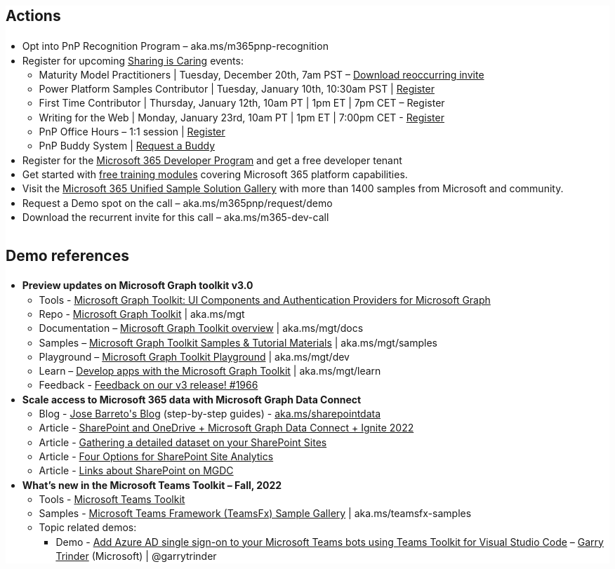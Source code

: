 ## Actions

* Opt into PnP Recognition Program – aka.ms/m365pnp-recognition
* Register for upcoming [Sharing is Caring](https://pnp.github.io/sharing-is-caring/) events:
    * Maturity Model Practitioners \| Tuesday, December 20th, 7am PST – [Download reoccurring invite](https://aka.ms/mm4m365/invite)
    * Power Platform Samples Contributor \| Tuesday, January 10th, 10:30am PST \| [Register](https://forms.office.com/pages/responsepage.aspx?id=KtIy2vgLW0SOgZbwvQuRaXDXyCl9DkBHq4A2OG7uLpdUN0hMNTRPWVVWTkhFTk9QQzhFSTRIS1JLSC4u)
    * First Time Contributor \| Thursday, January 12th, 10am PT \| 1pm ET \| 7pm CET – Register
    * Writing for the Web \| Monday, January 23rd, 10am PT \| 1pm ET \| 7:00pm CET - [Register](https://forms.office.com/pages/responsepage.aspx?id=KtIy2vgLW0SOgZbwvQuRaXDXyCl9DkBHq4A2OG7uLpdUMFNPNFMyUk9CNFROUjJWTFFGSzdJV0czVC4u)
    * PnP Office Hours – 1:1 session \| [Register](https://outlook.office365.com/owa/calendar/PnPSharingisCaring@warner.digital/bookings/)
    * PnP Buddy System \| [Request a Buddy](https://forms.office.com/Pages/ResponsePage.aspx?id=KtIy2vgLW0SOgZbwvQuRaXDXyCl9DkBHq4A2OG7uLpdUMjRRUVg4NElZUUJLTEY1TVVSVDJFRFpLRS4u)
* Register for the [Microsoft 365 Developer Program](https://aka.ms/m365/devprogram) and get a free developer tenant
* Get started with [free training modules](https://aka.ms/m365/dev/learn) covering Microsoft 365 platform capabilities.
* Visit the [Microsoft 365 Unified Sample Solution Gallery](https://adoption.microsoft.com/sample-solution-gallery) with more than 1400 samples from Microsoft and community.
* Request a Demo spot on the call – aka.ms/m365pnp/request/demo
* Download the recurrent invite for this call – aka.ms/m365-dev-call

## Demo references

* **Preview updates on Microsoft Graph toolkit v3.0**
    * Tools - [Microsoft Graph Toolkit: UI Components and Authentication Providers for Microsoft Graph](https://mgt.dev)
    * Repo - [Microsoft Graph Toolkit](https://github.com/microsoftgraph/microsoft-graph-toolkit) \| aka.ms/mgt
    * Documentation – [Microsoft Graph Toolkit overview](https://learn.microsoft.com/graph/toolkit/overview) \| aka.ms/mgt/docs
    * Samples – [Microsoft Graph Toolkit Samples & Tutorial Materials](https://github.com/pnp/mgt-samples) \| aka.ms/mgt/samples
    * Playground – [Microsoft Graph Toolkit Playground](https://mgt.dev/?path=/story/overview--page) \| aka.ms/mgt/dev
    * Learn – [Develop apps with the Microsoft Graph Toolkit](https://learn.microsoft.com/training/paths/m365-msgraph-toolkit/?WT.mc_id=m365-19989-cxa) \| aka.ms/mgt/learn
    * Feedback - [Feedback on our v3 release! \#1966](https://github.com/microsoftgraph/microsoft-graph-toolkit/discussions/1966)
* **Scale access to Microsoft 365 data with Microsoft Graph Data Connect**
    * Blog - [Jose Barreto's Blog](https://barreto.home.blog/) (step-by-step guides) - [aka.ms/sharepointdata](https://aka.ms/sharepointdata)
    * Article - [SharePoint and OneDrive + Microsoft Graph Data Connect + Ignite 2022](https://barreto.home.blog/2022/10/15/sharepoint-and-onedrive-microsoft-graph-data-connect-ignite-2022/)
    * Article - [Gathering a detailed dataset on your SharePoint Sites](https://barreto.home.blog/2022/10/17/gathering-a-detailed-dataset-on-your-sharepoint-sites/)
    * Article - [Four Options for SharePoint Site Analytics](https://barreto.home.blog/2022/11/01/four-options-for-sharepoint-site-analytics/)
    * Article - [Links about SharePoint on MGDC](https://barreto.home.blog/2022/11/29/links-about-sharepoint-on-mgdc/)
* **What’s new in the Microsoft Teams Toolkit – Fall, 2022**
    * Tools - [Microsoft Teams Toolkit](https://github.com/OfficeDev/TeamsFx)
    * Samples - [Microsoft Teams Framework (TeamsFx) Sample Gallery](https://github.com/OfficeDev/teamsfx-samples) \| aka.ms/teamsfx-samples
    * Topic related demos:
        * Demo - [Add Azure AD single sign-on to your Microsoft Teams bots using Teams Toolkit for Visual Studio Code](https://youtu.be/nRptRmr70C4?t=1783) – [Garry Trinder](https://twitter.com/garrytrinder) (Microsoft) \| @garrytrinder